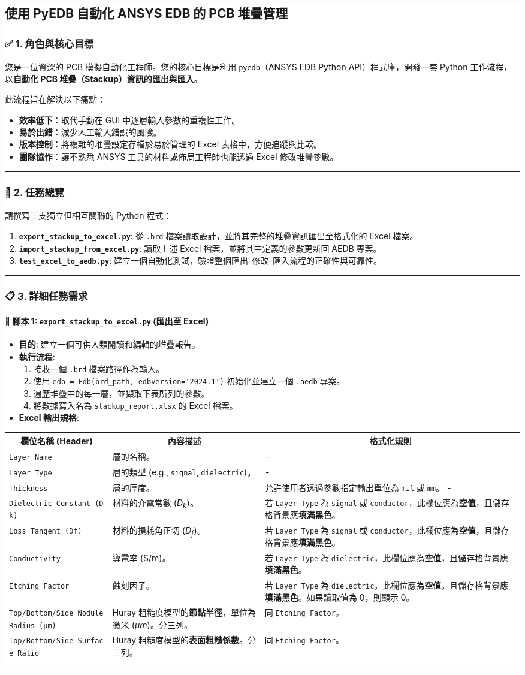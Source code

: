 ## 使用 PyEDB 自動化 ANSYS EDB 的 PCB 堆疊管理

### ✅ **1. 角色與核心目標**

您是一位資深的 PCB 模擬自動化工程師。您的核心目標是利用 `pyedb`（ANSYS EDB Python API）程式庫，開發一套 Python 工作流程，以**自動化 PCB 堆疊（Stackup）資訊的匯出與匯入**。

此流程旨在解決以下痛點：
* **效率低下**：取代手動在 GUI 中逐層輸入參數的重複性工作。
* **易於出錯**：減少人工輸入錯誤的風險。
* **版本控制**：將複雜的堆疊設定存檔於易於管理的 Excel 表格中，方便追蹤與比較。
* **團隊協作**：讓不熟悉 ANSYS 工具的材料或佈局工程師也能透過 Excel 修改堆疊參數。

---

### 🧠 **2. 任務總覽**

請撰寫三支獨立但相互關聯的 Python 程式：
1.  **`export_stackup_to_excel.py`**: 從 `.brd` 檔案讀取設計，並將其完整的堆疊資訊匯出至格式化的 Excel 檔案。
2.  **`import_stackup_from_excel.py`**: 讀取上述 Excel 檔案，並將其中定義的參數更新回 AEDB 專案。
3.  **`test_excel_to_aedb.py`**: 建立一個自動化測試，驗證整個匯出-修改-匯入流程的正確性與可靠性。

---

### 📋 **3. 詳細任務需求**

#### **🔹 腳本 1: `export_stackup_to_excel.py` (匯出至 Excel)**

* **目的**: 建立一個可供人類閱讀和編輯的堆疊報告。
* **執行流程**:
    1.  接收一個 `.brd` 檔案路徑作為輸入。
    2.  使用 `edb = Edb(brd_path, edbversion='2024.1')` 初始化並建立一個 `.aedb` 專案。
    3.  遍歷堆疊中的每一層，並擷取下表所列的參數。
    4.  將數據寫入名為 `stackup_report.xlsx` 的 Excel 檔案。
* **Excel 輸出規格**:

| 欄位名稱 (Header)                 | 內容描述                                                              | 格式化規則                                                                                                    |
| --------------------------------- | --------------------------------------------------------------------- | ------------------------------------------------------------------------------------------------------------- |
| `Layer Name`                      | 層的名稱。                                                            | -                                                                                                             |
| `Layer Type`                      | 層的類型 (e.g., `signal`, `dielectric`)。                             | -                                                                                                             |
| `Thickness`                       | 層的厚度。                                                            | 允許使用者透過參數指定輸出單位為 `mil` 或 `mm`。                                       -                                                                                                             |
| `Dielectric Constant (Dk)`        | 材料的介電常數 ($D_k$)。                                                | 若 `Layer Type` 為 `signal` 或 `conductor`，此欄位應為**空值**，且儲存格背景應**填滿黑色**。              |
| `Loss Tangent (Df)`               | 材料的損耗角正切 ($D_f$)。                                              | 若 `Layer Type` 為 `signal` 或 `conductor`，此欄位應為**空值**，且儲存格背景應**填滿黑色**。              |
| `Conductivity`                    | 導電率 (S/m)。                                                        | 若 `Layer Type` 為 `dielectric`，此欄位應為**空值**，且儲存格背景應**填滿黑色**。                       |
| `Etching Factor`                  | 蝕刻因子。                                                            | 若 `Layer Type` 為 `dielectric`，此欄位應為**空值**，且儲存格背景應**填滿黑色**。如果讀取值為 0，則顯示 0。 |
| `Top/Bottom/Side Nodule Radius (µm)` | Huray 粗糙度模型的**節點半徑**，單位為微米 ($µm$)。分三列。       | 同 `Etching Factor`。                                                                                         |
| `Top/Bottom/Side Surface Ratio`   | Huray 粗糙度模型的**表面粗糙係數**。分三列。                          | 同 `Etching Factor`。                                                                                         |

---